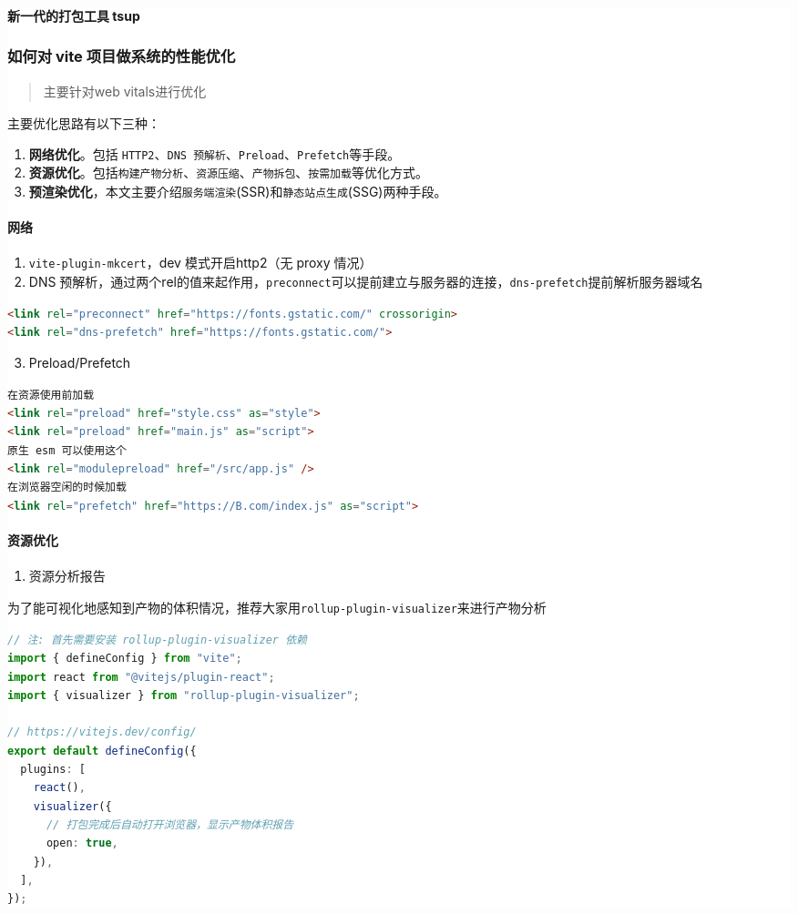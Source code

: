 #### 新一代的打包工具 tsup

### 如何对 vite 项目做系统的性能优化

> 主要针对web vitals进行优化

主要优化思路有以下三种：

1. **网络优化**。包括 `HTTP2`、`DNS 预解析`、`Preload`、`Prefetch`等手段。
2. **资源优化**。包括`构建产物分析`、`资源压缩`、`产物拆包`、`按需加载`等优化方式。
3. **预渲染优化**，本文主要介绍`服务端渲染`(SSR)和`静态站点生成`(SSG)两种手段。

#### 网络

1. `vite-plugin-mkcert`，dev 模式开启http2（无 proxy 情况）
2. DNS 预解析，通过两个rel的值来起作用，`preconnect`可以提前建立与服务器的连接，`dns-prefetch`提前解析服务器域名

```html
<link rel="preconnect" href="https://fonts.gstatic.com/" crossorigin>
<link rel="dns-prefetch" href="https://fonts.gstatic.com/">
```

3. Preload/Prefetch

```html
在资源使用前加载
<link rel="preload" href="style.css" as="style">
<link rel="preload" href="main.js" as="script">
原生 esm 可以使用这个
<link rel="modulepreload" href="/src/app.js" />
在浏览器空闲的时候加载
<link rel="prefetch" href="https://B.com/index.js" as="script">
```

#### 资源优化

1. 资源分析报告

为了能可视化地感知到产物的体积情况，推荐大家用`rollup-plugin-visualizer`来进行产物分析

```typescript
// 注: 首先需要安装 rollup-plugin-visualizer 依赖
import { defineConfig } from "vite";
import react from "@vitejs/plugin-react";
import { visualizer } from "rollup-plugin-visualizer";

// https://vitejs.dev/config/
export default defineConfig({
  plugins: [
    react(),
    visualizer({
      // 打包完成后自动打开浏览器，显示产物体积报告
      open: true,
    }),
  ],
});
```
